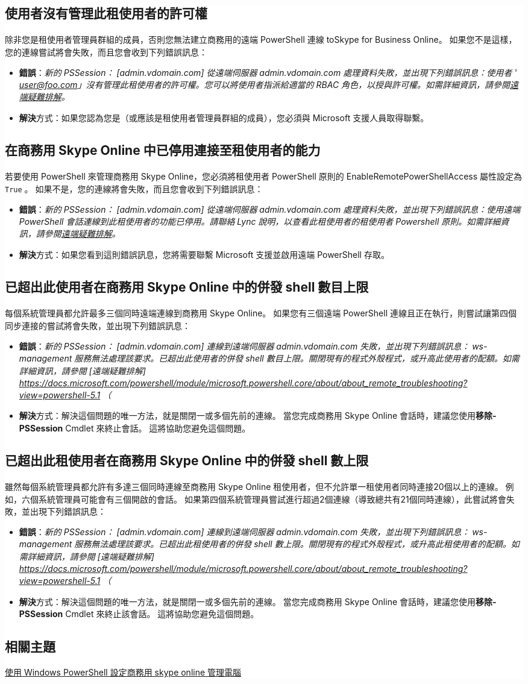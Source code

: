   
## <a name="the-user-does-not-have-permission-to-manage-this-tenant"></a>使用者沒有管理此租使用者的許可權
<a name="BKMKUserPermission"> </a>

除非您是租使用者管理員群組的成員，否則您無法建立商務用的遠端 PowerShell 連線 toSkype for Business Online。 如果您不是這樣，您的連線嘗試將會失敗，而且您會收到下列錯誤訊息：

- **錯誤**：*新的 PSSession： [admin.vdomain.com] 從遠端伺服器 admin.vdomain.com 處理資料失敗，並出現下列錯誤訊息：使用者 ' user@foo.com」沒有管理此租使用者的許可權。您可以將使用者指派給適當的 RBAC 角色，以授與許可權。如需詳細資訊，請參閱[遠端疑難排解](https://docs.microsoft.com/powershell/module/microsoft.powershell.core/about/about_remote_troubleshooting?view=powershell-5.1)。*

- **解決**方式：如果您認為您是（或應該是租使用者管理員群組的成員），您必須與 Microsoft 支援人員取得聯繫。
  
## <a name="ability-to-connect-to-tenant-has-been-disabled-in-skype-for-business-online"></a>在商務用 Skype Online 中已停用連接至租使用者的能力
<a name="BKMKAbilityConnect"> </a>

若要使用 PowerShell 來管理商務用 Skype Online，您必須將租使用者 PowerShell 原則的 EnableRemotePowerShellAccess 屬性設定為 `True` 。 如果不是，您的連線將會失敗，而且您會收到下列錯誤訊息：

- **錯誤**：*新的 PSSession： [admin.vdomain.com] 從遠端伺服器 admin.vdomain.com 處理資料失敗，並出現下列錯誤訊息：使用遠端 PowerShell 會話連線到此租使用者的功能已停用。請聯絡 Lync 說明，以查看此租使用者的租使用者 Powershell 原則。如需詳細資訊，請參閱[遠端疑難排解](https://docs.microsoft.com/powershell/module/microsoft.powershell.core/about/about_remote_troubleshooting?view=powershell-5.1)。*

- **解決**方式：如果您看到這則錯誤訊息，您將需要聯繫 Microsoft 支援並啟用遠端 PowerShell 存取。
  
## <a name="the-maximum-number-of-concurrent-shells-for-this-user-in-skype-for-business-online-has-been-exceeded"></a>已超出此使用者在商務用 Skype Online 中的併發 shell 數目上限
<a name="BKMKMaxNumberShellsUser"> </a>

每個系統管理員都允許最多三個同時遠端連線到商務用 Skype Online。 如果您有三個遠端 PowerShell 連線且正在執行，則嘗試讓第四個同步連接的嘗試將會失敗，並出現下列錯誤訊息：

- **錯誤**：*新的 PSSession： [admin.vdomain.com] 連線到遠端伺服器 admin.vdomain.com 失敗，並出現下列錯誤訊息： ws-management 服務無法處理該要求。已超出此使用者的併發 shell 數目上限。關閉現有的程式外殼程式，或升高此使用者的配額。如需詳細資訊，請參閱 [遠端疑難排解] https://docs.microsoft.com/powershell/module/microsoft.powershell.core/about/about_remote_troubleshooting?view=powershell-5.1 （*

- **解決**方式：解決這個問題的唯一方法，就是關閉一或多個先前的連線。 當您完成商務用 Skype Online 會話時，建議您使用**移除-PSSession** Cmdlet 來終止會話。 這將協助您避免這個問題。
  
## <a name="the-maximum-number-of-concurrent-shells-for-this-tenant-in-skype-for-business-online-has-been-exceeded"></a>已超出此租使用者在商務用 Skype Online 中的併發 shell 數上限
<a name="BKMKMaxNumberShellsTenant"> </a>

雖然每個系統管理員都允許有多達三個同時連線至商務用 Skype Online 租使用者，但不允許單一租使用者同時連接20個以上的連線。 例如，六個系統管理員可能會有三個開啟的會話。 如果第四個系統管理員嘗試進行超過2個連線（導致總共有21個同時連線），此嘗試將會失敗，並出現下列錯誤訊息：
  
- **錯誤**：*新的 PSSession： [admin.vdomain.com] 連線到遠端伺服器 admin.vdomain.com 失敗，並出現下列錯誤訊息： ws-management 服務無法處理該要求。已超出此租使用者的併發 shell 數上限。關閉現有的程式外殼程式，或升高此租使用者的配額。如需詳細資訊，請參閱 [遠端疑難排解] https://docs.microsoft.com/powershell/module/microsoft.powershell.core/about/about_remote_troubleshooting?view=powershell-5.1 （*

- **解決**方式：解決這個問題的唯一方法，就是關閉一或多個先前的連線。 當您完成商務用 Skype Online 會話時，建議您使用**移除-PSSession** Cmdlet 來終止該會話。 這將協助您避免這個問題。  
 
## <a name="related-topics"></a>相關主題
[使用 Windows PowerShell 設定商務用 skype online 管理電腦](set-up-your-computer-for-windows-powershell.md)

  
 
